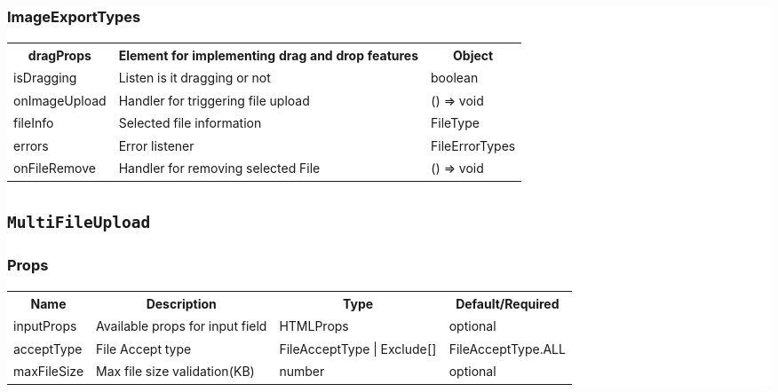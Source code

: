 ### ImageExportTypes
<table width="100%">
  <tr>
    <th> dragProps </th>
    <th> Element for implementing drag and drop features </th>
    <th> Object </th>
  </tr>
  <tr>
    <td> isDragging </td>
    <td> Listen is it dragging or not </td>
    <td> boolean </td>
  </tr>
   <tr>
    <td> onImageUpload </td>
    <td> Handler for triggering file upload </td>
    <td> () => void </td>
  </tr>
   <tr>
    <td> fileInfo </td>
    <td> Selected file information </td>
    <td> FileType </td>
  </tr>
   <tr>
    <td> errors </td>
    <td> Error listener </td>
    <td> FileErrorTypes </td>
  </tr>
  <tr>
    <td> onFileRemove </td>
    <td> Handler for removing selected File </td>
    <td> () => void </td>
  </tr>
</table>


## `MultiFileUpload`

### Props
<table width="100%">
  <tr>
    <th> Name </th>
    <th> Description </th>
    <th> Type </th>
    <th> Default/Required </th>
  </tr>
  <tr>
    <td> inputProps </td>
    <td> Available props for input field </td>
    <td> HTMLProps<HTMLInputElement> </td>
    <td> optional </td>
  </tr>
   <tr>
    <td> acceptType </td>
    <td> File Accept type </td>
    <td> FileAcceptType | Exclude<FileAcceptType, FileAcceptType.ALL>[] </td>
    <td> FileAcceptType.ALL </td>
  </tr>
   <tr>
    <td> maxFileSize </td>
    <td> Max file size validation(KB) </td>
    <td> number </td>
    <td> optional </td>
